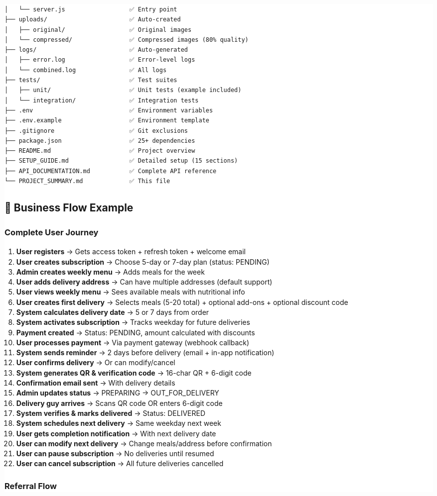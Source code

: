 ```
│   └── server.js                  ✅ Entry point
├── uploads/                       ✅ Auto-created
│   ├── original/                  ✅ Original images
│   └── compressed/                ✅ Compressed images (80% quality)
├── logs/                          ✅ Auto-generated
│   ├── error.log                  ✅ Error-level logs
│   └── combined.log               ✅ All logs
├── tests/                         ✅ Test suites
│   ├── unit/                      ✅ Unit tests (example included)
│   └── integration/               ✅ Integration tests
├── .env                           ✅ Environment variables
├── .env.example                   ✅ Environment template
├── .gitignore                     ✅ Git exclusions
├── package.json                   ✅ 25+ dependencies
├── README.md                      ✅ Project overview
├── SETUP_GUIDE.md                 ✅ Detailed setup (15 sections)
├── API_DOCUMENTATION.md           ✅ Complete API reference
└── PROJECT_SUMMARY.md             ✅ This file
```

## 🎯 Business Flow Example

### Complete User Journey

1. **User registers** → Gets access token + refresh token + welcome email
2. **User creates subscription** → Choose 5-day or 7-day plan (status: PENDING)
3. **Admin creates weekly menu** → Adds meals for the week
4. **User adds delivery address** → Can have multiple addresses (default support)
5. **User views weekly menu** → Sees available meals with nutritional info
6. **User creates first delivery** → Selects meals (5-20 total) + optional add-ons + optional discount code
7. **System calculates delivery date** → 5 or 7 days from order
8. **System activates subscription** → Tracks weekday for future deliveries
9. **Payment created** → Status: PENDING, amount calculated with discounts
10. **User processes payment** → Via payment gateway (webhook callback)
11. **System sends reminder** → 2 days before delivery (email + in-app notification)
12. **User confirms delivery** → Or can modify/cancel
13. **System generates QR & verification code** → 16-char QR + 6-digit code
14. **Confirmation email sent** → With delivery details
15. **Admin updates status** → PREPARING → OUT_FOR_DELIVERY
16. **Delivery guy arrives** → Scans QR code OR enters 6-digit code
17. **System verifies & marks delivered** → Status: DELIVERED
18. **System schedules next delivery** → Same weekday next week
19. **User gets completion notification** → With next delivery date
20. **User can modify next delivery** → Change meals/address before confirmation
21. **User can pause subscription** → No deliveries until resumed
22. **User can cancel subscription** → All future deliveries cancelled

### Referral Flow
